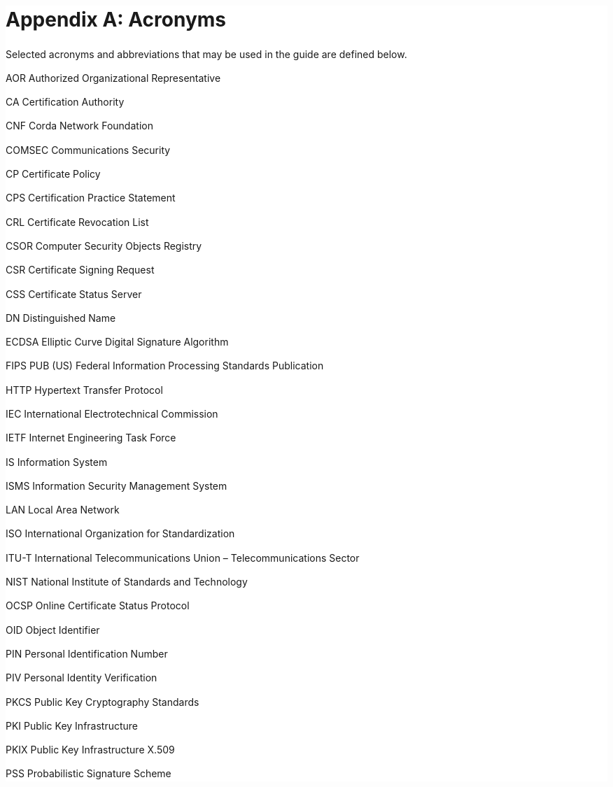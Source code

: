 Appendix A: Acronyms
====================

Selected acronyms and abbreviations that may be used in the guide are defined below.

AOR Authorized Organizational Representative

CA Certification Authority

CNF Corda Network Foundation

COMSEC Communications Security

CP Certificate Policy

CPS Certification Practice Statement

CRL Certificate Revocation List

CSOR Computer Security Objects Registry

CSR Certificate Signing Request

CSS Certificate Status Server

DN Distinguished Name

ECDSA Elliptic Curve Digital Signature Algorithm

FIPS PUB (US) Federal Information Processing Standards Publication

HTTP Hypertext Transfer Protocol

IEC International Electrotechnical Commission

IETF Internet Engineering Task Force

IS Information System

ISMS Information Security Management System

LAN Local Area Network

ISO International Organization for Standardization

ITU-T International Telecommunications Union – Telecommunications Sector

NIST National Institute of Standards and Technology

OCSP Online Certificate Status Protocol

OID Object Identifier

PIN Personal Identification Number

PIV Personal Identity Verification

PKCS Public Key Cryptography Standards

PKI Public Key Infrastructure

PKIX Public Key Infrastructure X.509

PSS Probabilistic Signature Scheme
